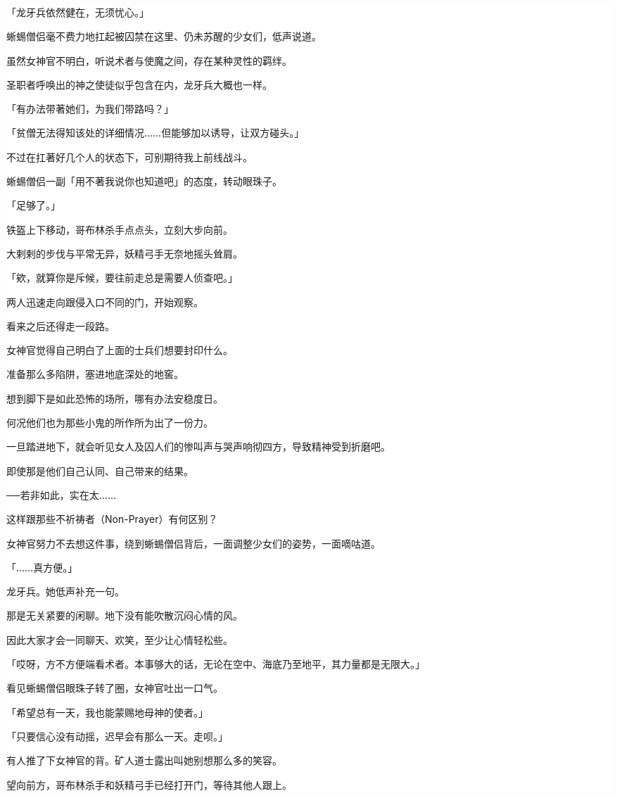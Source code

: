 「龙牙兵依然健在，无须忧心。」

蜥蜴僧侣毫不费力地扛起被囚禁在这里、仍未苏醒的少女们，低声说道。

虽然女神官不明白，听说术者与使魔之间，存在某种灵性的羁绊。

圣职者呼唤出的神之使徒似乎包含在内，龙牙兵大概也一样。

「有办法带著她们，为我们带路吗？」

「贫僧无法得知该处的详细情况……但能够加以诱导，让双方碰头。」

不过在扛著好几个人的状态下，可别期待我上前线战斗。

蜥蜴僧侣一副「用不著我说你也知道吧」的态度，转动眼珠子。

「足够了。」

铁盔上下移动，哥布林杀手点点头，立刻大步向前。

大剌剌的步伐与平常无异，妖精弓手无奈地摇头耸肩。

「欸，就算你是斥候，要往前走总是需要人侦查吧。」

两人迅速走向跟侵入口不同的门，开始观察。

看来之后还得走一段路。

女神官觉得自己明白了上面的士兵们想要封印什么。

准备那么多陷阱，塞进地底深处的地窖。

想到脚下是如此恐怖的场所，哪有办法安稳度日。

何况他们也为那些小鬼的所作所为出了一份力。

一旦踏进地下，就会听见女人及囚人们的惨叫声与哭声响彻四方，导致精神受到折磨吧。

即使那是他们自己认同、自己带来的结果。

──若非如此，实在太……

这样跟那些不祈祷者（Non-Prayer）有何区别？

女神官努力不去想这件事，绕到蜥蜴僧侣背后，一面调整少女们的姿势，一面嘀咕道。

「……真方便。」

龙牙兵。她低声补充一句。

那是无关紧要的闲聊。地下没有能吹散沉闷心情的风。

因此大家才会一同聊天、欢笑，至少让心情轻松些。

「哎呀，方不方便端看术者。本事够大的话，无论在空中、海底乃至地平，其力量都是无限大。」

看见蜥蜴僧侣眼珠子转了圈，女神官吐出一口气。

「希望总有一天，我也能蒙赐地母神的使者。」

「只要信心没有动摇，迟早会有那么一天。走呗。」

有人推了下女神官的背。矿人道士露出叫她别想那么多的笑容。

望向前方，哥布林杀手和妖精弓手已经打开门，等待其他人跟上。
